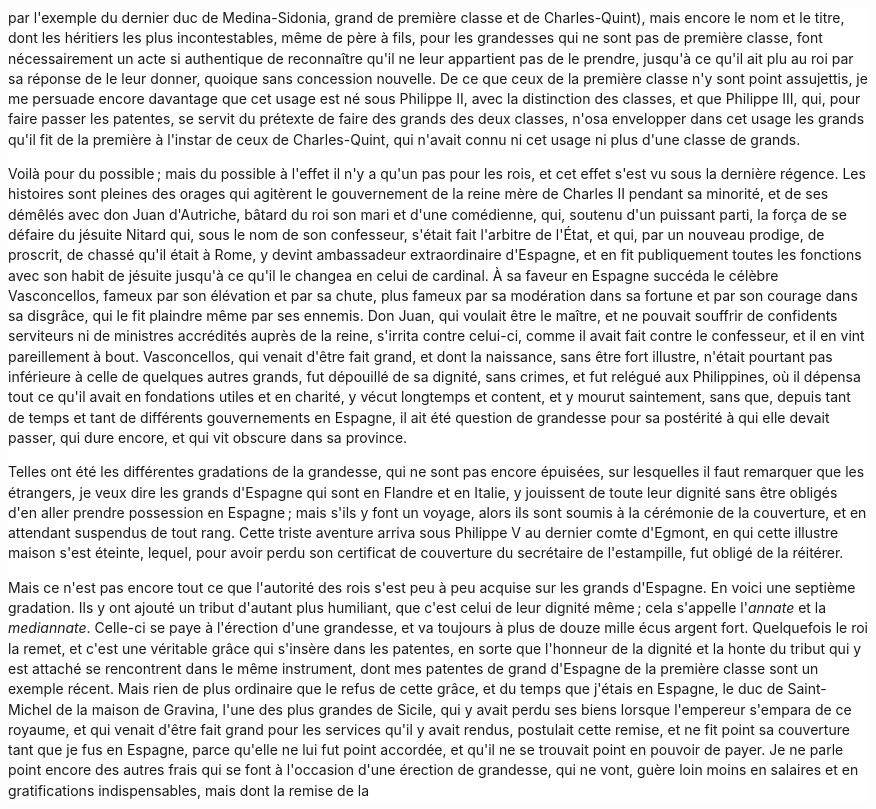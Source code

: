 par l'exemple du dernier duc de Medina-Sidonia, grand de première classe et de
Charles-Quint), mais encore le nom et le titre, dont les héritiers les plus
incontestables, même de père à fils, pour les grandesses qui ne sont pas de
première classe, font nécessairement un acte si authentique de reconnaître
qu'il ne leur appartient pas de le prendre, jusqu'à ce qu'il ait plu au roi
par sa réponse de le leur donner, quoique sans concession nouvelle. De ce que
ceux de la première classe n'y sont point assujettis, je me persuade encore
davantage que cet usage est né sous Philippe II, avec la distinction des
classes, et que Philippe III, qui, pour faire passer les patentes, se servit
du prétexte de faire des grands des deux classes, n'osa envelopper dans cet
usage les grands qu'il fit de la première à l'instar de ceux de Charles-Quint,
qui n'avait connu ni cet usage ni plus d'une classe de grands.

Voilà pour du possible ; mais du possible à l'effet il n'y a qu'un pas pour les
rois, et cet effet s'est vu sous la dernière régence. Les histoires sont
pleines des orages qui agitèrent le gouvernement de la reine mère de Charles
II pendant sa minorité, et de ses démêlés avec don Juan d'Autriche, bâtard du
roi son mari et d'une comédienne, qui, soutenu d'un puissant parti, la força
de se défaire du jésuite Nitard qui, sous le nom de son confesseur, s'était
fait l'arbitre de l'État, et qui, par un nouveau prodige, de proscrit, de
chassé qu'il était à Rome, y devint ambassadeur extraordinaire d'Espagne, et
en fit publiquement toutes les fonctions avec son habit de jésuite jusqu'à ce
qu'il le changea en celui de cardinal. À sa faveur en Espagne succéda le
célèbre Vasconcellos, fameux par son élévation et par sa chute, plus fameux
par sa modération dans sa fortune et par son courage dans sa disgrâce, qui le
fit plaindre même par ses ennemis. Don Juan, qui voulait être le maître, et ne
pouvait souffrir de confidents serviteurs ni de ministres accrédités auprès de
la reine, s'irrita contre celui-ci, comme il avait fait contre le confesseur,
et il en vint pareillement à bout. Vasconcellos, qui venait d'être fait grand,
et dont la naissance, sans être fort illustre, n'était pourtant pas inférieure
à celle de quelques autres grands, fut dépouillé de sa dignité, sans crimes,
et fut relégué aux Philippines, où il dépensa tout ce qu'il avait en
fondations utiles et en charité, y vécut longtemps et content, et y mourut
saintement, sans que, depuis tant de temps et tant de différents gouvernements
en Espagne, il ait été question de grandesse pour sa postérité à qui elle
devait passer, qui dure encore, et qui vit obscure dans sa province.

Telles ont été les différentes gradations de la grandesse, qui ne sont pas
encore épuisées, sur lesquelles il faut remarquer que les étrangers, je veux
dire les grands d'Espagne qui sont en Flandre et en Italie, y jouissent de
toute leur dignité sans être obligés d'en aller prendre possession en Espagne ;
mais s'ils y font un voyage, alors ils sont soumis à la cérémonie de la
couverture, et en attendant suspendus de tout rang. Cette triste aventure
arriva sous Philippe V au dernier comte d'Egmont, en qui cette illustre maison
s'est éteinte, lequel, pour avoir perdu son certificat de couverture du
secrétaire de l'estampille, fut obligé de la réitérer.

Mais ce n'est pas encore tout ce que l'autorité des rois s'est peu à peu
acquise sur les grands d'Espagne. En voici une septième gradation. Ils y ont
ajouté un tribut d'autant plus humiliant, que c'est celui de leur dignité
même ; cela s'appelle l'*annate* et la *mediannate*. Celle-ci se paye
à l'érection d'une grandesse, et va toujours à plus de douze mille écus argent
fort. Quelquefois le roi la remet, et c'est une véritable grâce qui s'insère
dans les patentes, en sorte que l'honneur de la dignité et la honte du tribut
qui y est attaché se rencontrent dans le même instrument, dont mes patentes de
grand d'Espagne de la première classe sont un exemple récent. Mais rien de
plus ordinaire que le refus de cette grâce, et du temps que j'étais en
Espagne, le duc de Saint-Michel de la maison de Gravina, l'une des plus
grandes de Sicile, qui y avait perdu ses biens lorsque l'empereur s'empara de
ce royaume, et qui venait d'être fait grand pour les services qu'il y avait
rendus, postulait cette remise, et ne fit point sa couverture tant que je fus
en Espagne, parce qu'elle ne lui fut point accordée, et qu'il ne se trouvait
point en pouvoir de payer. Je ne parle point encore des autres frais qui se
font à l'occasion d'une érection de grandesse, qui ne vont, guère loin moins
en salaires et en gratifications indispensables, mais dont la remise de la
